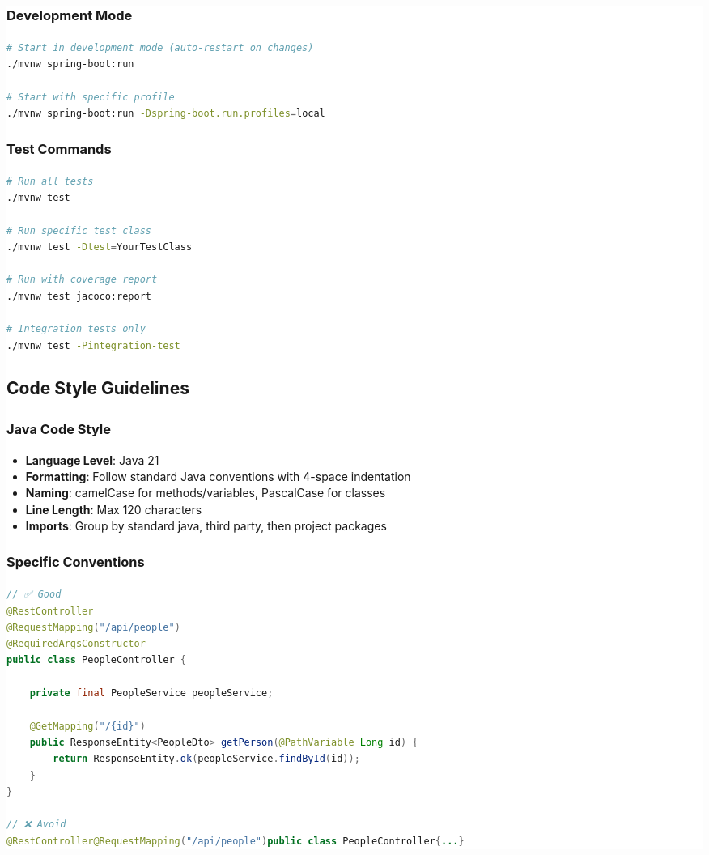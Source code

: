 ### Development Mode
```bash
# Start in development mode (auto-restart on changes)
./mvnw spring-boot:run

# Start with specific profile
./mvnw spring-boot:run -Dspring-boot.run.profiles=local
```

### Test Commands
```bash
# Run all tests
./mvnw test

# Run specific test class
./mvnw test -Dtest=YourTestClass

# Run with coverage report
./mvnw test jacoco:report

# Integration tests only
./mvnw test -Pintegration-test
```

## Code Style Guidelines

### Java Code Style
- **Language Level**: Java 21
- **Formatting**: Follow standard Java conventions with 4-space indentation
- **Naming**: camelCase for methods/variables, PascalCase for classes
- **Line Length**: Max 120 characters
- **Imports**: Group by standard java, third party, then project packages

### Specific Conventions
```java
// ✅ Good
@RestController
@RequestMapping("/api/people")
@RequiredArgsConstructor
public class PeopleController {

    private final PeopleService peopleService;

    @GetMapping("/{id}")
    public ResponseEntity<PeopleDto> getPerson(@PathVariable Long id) {
        return ResponseEntity.ok(peopleService.findById(id));
    }
}

// ❌ Avoid
@RestController@RequestMapping("/api/people")public class PeopleController{...}
```
